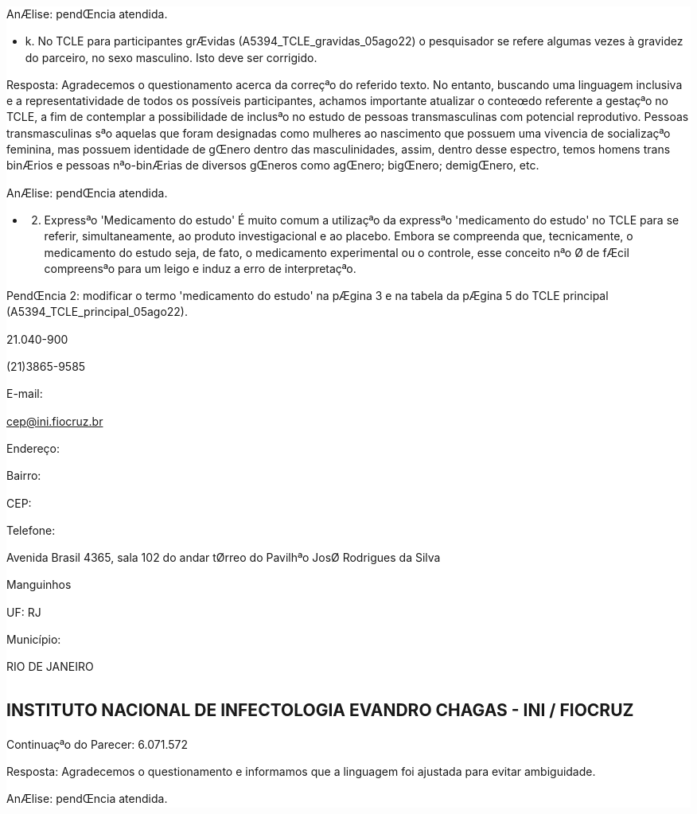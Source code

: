 AnÆlise: pendŒncia atendida.

- k. No TCLE para participantes grÆvidas (A5394\_TCLE\_gravidas\_05ago22) o pesquisador se refere algumas vezes à gravidez do parceiro, no sexo masculino. Isto deve ser corrigido.

Resposta: Agradecemos o questionamento acerca da correçªo do referido texto. No entanto, buscando uma linguagem inclusiva e a representatividade de todos os possíveis participantes, achamos importante atualizar o conteœdo referente a gestaçªo no TCLE, a fim de contemplar a possibilidade de inclusªo no estudo de pessoas transmasculinas com potencial reprodutivo. Pessoas transmasculinas sªo aquelas que foram designadas como mulheres ao nascimento que possuem uma vivencia de socializaçªo feminina, mas possuem identidade de gŒnero dentro das masculinidades, assim, dentro desse espectro, temos homens trans binÆrios e pessoas nªo-binÆrias de diversos gŒneros como agŒnero; bigŒnero; demigŒnero, etc.

AnÆlise: pendŒncia atendida.

- 2. Expressªo 'Medicamento do estudo' É muito comum a utilizaçªo da expressªo 'medicamento do estudo' no TCLE para se referir, simultaneamente, ao produto investigacional e ao placebo. Embora se compreenda que, tecnicamente, o medicamento do estudo seja, de fato, o medicamento experimental ou o controle, esse conceito nªo Ø de fÆcil compreensªo para um leigo e induz a erro de interpretaçªo.

PendŒncia 2: modificar o termo 'medicamento do estudo' na pÆgina 3 e na tabela da pÆgina 5 do TCLE principal (A5394\_TCLE\_principal\_05ago22).

21.040-900

(21)3865-9585

E-mail:

cep@ini.fiocruz.br

Endereço:

Bairro:

CEP:

Telefone:

Avenida Brasil 4365, sala 102 do andar tØrreo do Pavilhªo JosØ Rodrigues da Silva

Manguinhos

UF: RJ

Município:

RIO DE JANEIRO

## INSTITUTO NACIONAL DE INFECTOLOGIA EVANDRO CHAGAS - INI / FIOCRUZ



Continuaçªo do Parecer: 6.071.572

Resposta: Agradecemos o questionamento e informamos que a linguagem foi ajustada para evitar ambiguidade.

AnÆlise: pendŒncia atendida.
